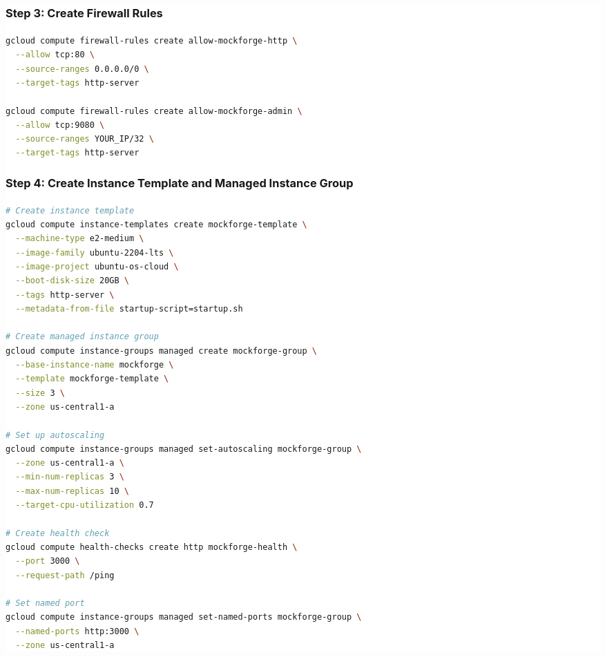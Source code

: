 ### Step 3: Create Firewall Rules

```bash
gcloud compute firewall-rules create allow-mockforge-http \
  --allow tcp:80 \
  --source-ranges 0.0.0.0/0 \
  --target-tags http-server

gcloud compute firewall-rules create allow-mockforge-admin \
  --allow tcp:9080 \
  --source-ranges YOUR_IP/32 \
  --target-tags http-server
```

### Step 4: Create Instance Template and Managed Instance Group

```bash
# Create instance template
gcloud compute instance-templates create mockforge-template \
  --machine-type e2-medium \
  --image-family ubuntu-2204-lts \
  --image-project ubuntu-os-cloud \
  --boot-disk-size 20GB \
  --tags http-server \
  --metadata-from-file startup-script=startup.sh

# Create managed instance group
gcloud compute instance-groups managed create mockforge-group \
  --base-instance-name mockforge \
  --template mockforge-template \
  --size 3 \
  --zone us-central1-a

# Set up autoscaling
gcloud compute instance-groups managed set-autoscaling mockforge-group \
  --zone us-central1-a \
  --min-num-replicas 3 \
  --max-num-replicas 10 \
  --target-cpu-utilization 0.7

# Create health check
gcloud compute health-checks create http mockforge-health \
  --port 3000 \
  --request-path /ping

# Set named port
gcloud compute instance-groups managed set-named-ports mockforge-group \
  --named-ports http:3000 \
  --zone us-central1-a
```
